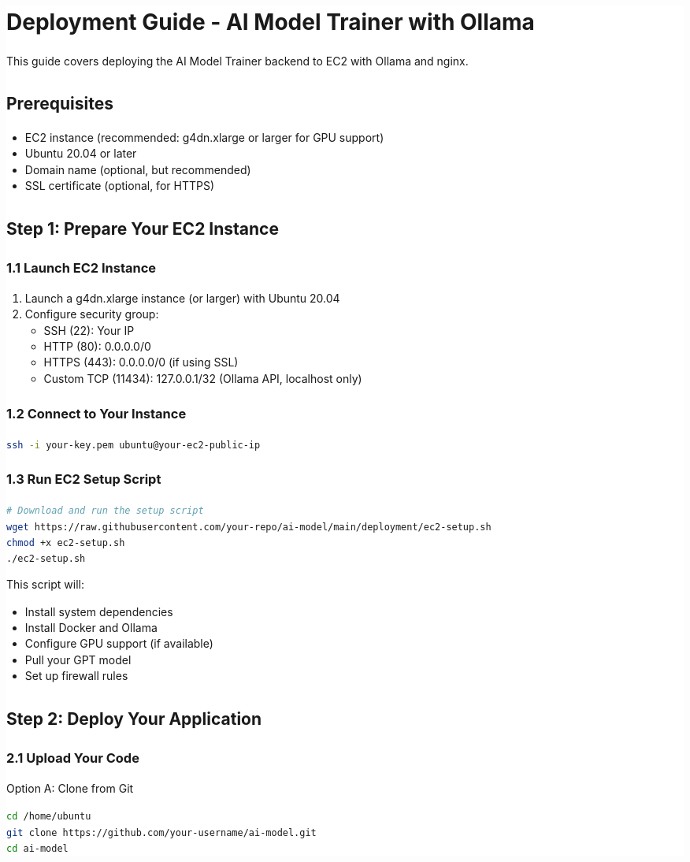 # Deployment Guide - AI Model Trainer with Ollama

This guide covers deploying the AI Model Trainer backend to EC2 with Ollama and nginx.

## Prerequisites

- EC2 instance (recommended: g4dn.xlarge or larger for GPU support)
- Ubuntu 20.04 or later
- Domain name (optional, but recommended)
- SSL certificate (optional, for HTTPS)

## Step 1: Prepare Your EC2 Instance

### 1.1 Launch EC2 Instance

1. Launch a g4dn.xlarge instance (or larger) with Ubuntu 20.04
2. Configure security group:
   - SSH (22): Your IP
   - HTTP (80): 0.0.0.0/0
   - HTTPS (443): 0.0.0.0/0 (if using SSL)
   - Custom TCP (11434): 127.0.0.1/32 (Ollama API, localhost only)

### 1.2 Connect to Your Instance

```bash
ssh -i your-key.pem ubuntu@your-ec2-public-ip
```

### 1.3 Run EC2 Setup Script

```bash
# Download and run the setup script
wget https://raw.githubusercontent.com/your-repo/ai-model/main/deployment/ec2-setup.sh
chmod +x ec2-setup.sh
./ec2-setup.sh
```

This script will:
- Install system dependencies
- Install Docker and Ollama
- Configure GPU support (if available)
- Pull your GPT model
- Set up firewall rules

## Step 2: Deploy Your Application

### 2.1 Upload Your Code

Option A: Clone from Git
```bash
cd /home/ubuntu
git clone https://github.com/your-username/ai-model.git
cd ai-model
```
